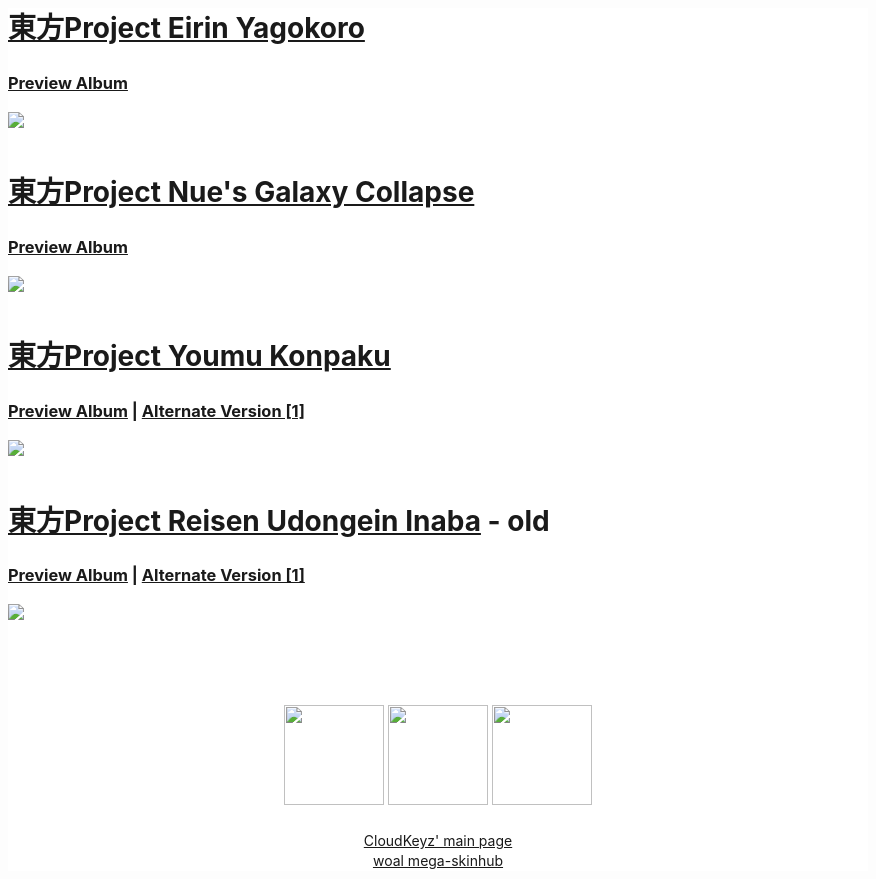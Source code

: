 # [東方Project Eirin Yagokoro](https://drive.google.com/file/d/1Z-H_M9mceYsRVYGGWgoWdJiT-cgBa2kX/view)
### [Preview Album](https://imgur.com/a/52N5hC7)
[![](https://i.imgur.com/yenglgK.jpeg)](https://drive.google.com/file/d/1Z-H_M9mceYsRVYGGWgoWdJiT-cgBa2kX/view)

# [東方Project Nue's Galaxy Collapse](https://drive.google.com/file/d/1Z-DI-zHf5jN4fi2_e0OJaLEcQxq4eypZ/view)
### [Preview Album](https://imgur.com/a/fMgzlda)
[![](https://i.imgur.com/1pc5wlO.jpeg)](https://drive.google.com/file/d/1Z-DI-zHf5jN4fi2_e0OJaLEcQxq4eypZ/view)

# [東方Project Youmu Konpaku](https://drive.google.com/file/d/18HiWr3oDR_otoq3hmyIOG1yUPjTts1Su/view)
### [Preview Album](https://imgur.com/a/bjGJOw8) | [Alternate Version [1]](https://drive.google.com/file/d/1zIvjlVJ3bj-kuyb6X6-PfnV4swL6HQRs/view)
[![](https://i.imgur.com/newgR7E.jpeg)](https://drive.google.com/file/d/18HiWr3oDR_otoq3hmyIOG1yUPjTts1Su/view)

# [東方Project Reisen Udongein Inaba](https://drive.google.com/file/d/1l4ZRJUyIYiZMU8PrEWdBMep_wQJ9eKFp/view) - old
### [Preview Album](https://imgur.com/a/EADjA8o) | [Alternate Version [1]](https://drive.google.com/file/d/1RGucBSD8CuoxdAIgePMHXXNtkWp19tcL/view)
[![](https://i.imgur.com/VFzFRGF.jpeg)](https://drive.google.com/file/d/1l4ZRJUyIYiZMU8PrEWdBMep_wQJ9eKFp/view)


#
<p align="center">
  <br></br>
  <a href="https://www.twitch.tv/darrius_washere">
  <img src="https://i.imgur.com/HM030lk.png" 
       width="100" 
       height="100"></a>
  <a href="https://www.youtube.com/channel/UCl8JiJnx0V17T1Je6Ge73Iw">
  <img src="https://i.imgur.com/YWbDUUy.png"  
       width="100" 
       height="100"></a>
  <a href="https://twitter.com/CloudyKeyz">
  <img src="https://i.imgur.com/PUQ5uWf.png" 
       width="100" 
       height="100"></a>
  <br></br>
  <a href="cloudkeyzMain.md">CloudKeyz' main page</a><br>
  <a href="https://github.com/rudjx3/skins/blob/main/README.md">woal mega-skinhub</a>
 </p>
